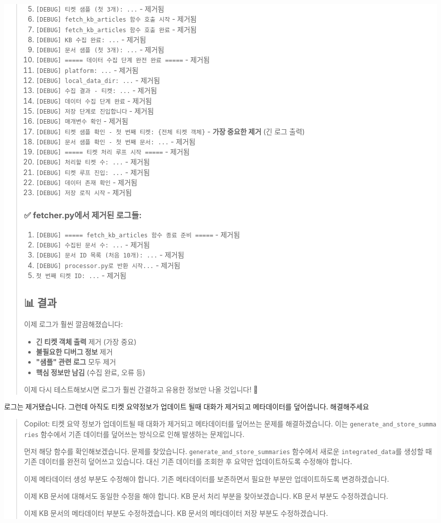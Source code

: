 > 5. `[DEBUG] 티켓 샘플 (첫 3개): ...` - 제거됨
> 6. `[DEBUG] fetch_kb_articles 함수 호출 시작` - 제거됨
> 7. `[DEBUG] fetch_kb_articles 함수 호출 완료` - 제거됨
> 8. `[DEBUG] KB 수집 완료: ...` - 제거됨
> 9. `[DEBUG] 문서 샘플 (첫 3개): ...` - 제거됨
> 10. `[DEBUG] ===== 데이터 수집 단계 완전 완료 =====` - 제거됨
> 11. `[DEBUG] platform: ...` - 제거됨
> 12. `[DEBUG] local_data_dir: ...` - 제거됨
> 13. `[DEBUG] 수집 결과 - 티켓: ...` - 제거됨
> 14. `[DEBUG] 데이터 수집 단계 완료` - 제거됨
> 15. `[DEBUG] 저장 단계로 진입합니다` - 제거됨
> 16. `[DEBUG] 매개변수 확인` - 제거됨
> 17. `[DEBUG] 티켓 샘플 확인 - 첫 번째 티켓: {전체 티켓 객체}` - **가장 중요한 제거** (긴 로그 출력)
> 18. `[DEBUG] 문서 샘플 확인 - 첫 번째 문서: ...` - 제거됨
> 19. `[DEBUG] ===== 티켓 처리 루프 시작 =====` - 제거됨
> 20. `[DEBUG] 처리할 티켓 수: ...` - 제거됨
> 21. `[DEBUG] 티켓 루프 진입: ...` - 제거됨
> 22. `[DEBUG] 데이터 존재 확인` - 제거됨
> 23. `[DEBUG] 저장 로직 시작` - 제거됨
>
> ### ✅ **fetcher.py에서 제거된 로그들:**
>
> 1. `[DEBUG] ===== fetch_kb_articles 함수 종료 준비 =====` - 제거됨
> 2. `[DEBUG] 수집된 문서 수: ...` - 제거됨
> 3. `[DEBUG] 문서 ID 목록 (처음 10개): ...` - 제거됨
> 4. `[DEBUG] processor.py로 반환 시작...` - 제거됨
> 5. `첫 번째 티켓 ID: ...` - 제거됨
>
> ## 📊 **결과**
>
> 이제 로그가 훨씬 깔끔해졌습니다:
>
> - **긴 티켓 객체 출력** 제거 (가장 중요)
> - **불필요한 디버그 정보** 제거
> - **"샘플" 관련 로그** 모두 제거
> - **핵심 정보만 남김** (수집 완료, 오류 등)
>
> 이제 다시 테스트해보시면 로그가 훨씬 간결하고 유용한 정보만 나올 것입니다! 🎉

로그는 제거됐습니다. 그런데 아직도 티켓 요약정보가 업데이트 될때 대화가 제거되고 메타데이터를 덮어씁니다. 해결해주세요

> Copilot: 티켓 요약 정보가 업데이트될 때 대화가 제거되고 메타데이터를 덮어쓰는 문제를 해결하겠습니다. 이는 `generate_and_store_summaries` 함수에서 기존 데이터를 덮어쓰는 방식으로 인해 발생하는 문제입니다.
>
> 먼저 해당 함수를 확인해보겠습니다. 문제를 찾았습니다. `generate_and_store_summaries` 함수에서 새로운 `integrated_data`를 생성할 때 기존 데이터를 완전히 덮어쓰고 있습니다. 대신 기존 데이터를 조회한 후 요약만 업데이트하도록 수정해야 합니다.
>
> ```
>
> ```
>
> 이제 메타데이터 생성 부분도 수정해야 합니다. 기존 메타데이터를 보존하면서 필요한 부분만 업데이트하도록 변경하겠습니다.
>
> ```
>
> ```
>
> 이제 KB 문서에 대해서도 동일한 수정을 해야 합니다. KB 문서 처리 부분을 찾아보겠습니다. KB 문서 부분도 수정하겠습니다.
>
> ```
>
> ```
>
> 이제 KB 문서의 메타데이터 부분도 수정하겠습니다. KB 문서의 메타데이터 저장 부분도 수정하겠습니다.